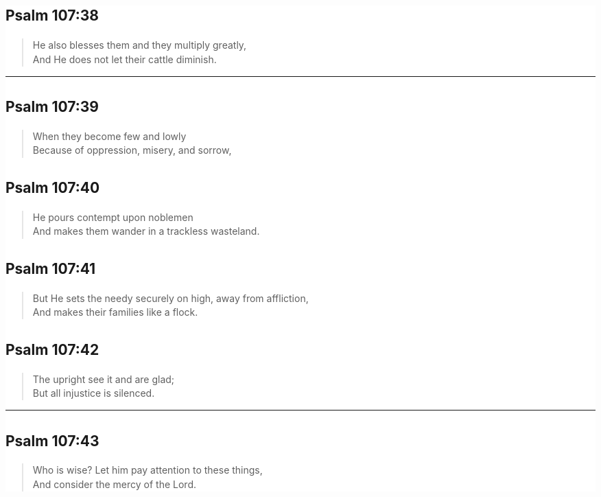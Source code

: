 ## Psalm 107:38

> He also blesses them and they multiply greatly,  
> And He does not let their cattle diminish.

---

## Psalm 107:39

> When they become few and lowly  
> Because of oppression, misery, and sorrow,

## Psalm 107:40

> He pours contempt upon noblemen  
> And makes them wander in a trackless wasteland.

## Psalm 107:41

> But He sets the needy securely on high, away from affliction,  
> And makes their families like a flock.

## Psalm 107:42

> The upright see it and are glad;  
> But all injustice is silenced.

---

## Psalm 107:43

> Who is wise? Let him pay attention to these things,  
> And consider the mercy of the Lord.
